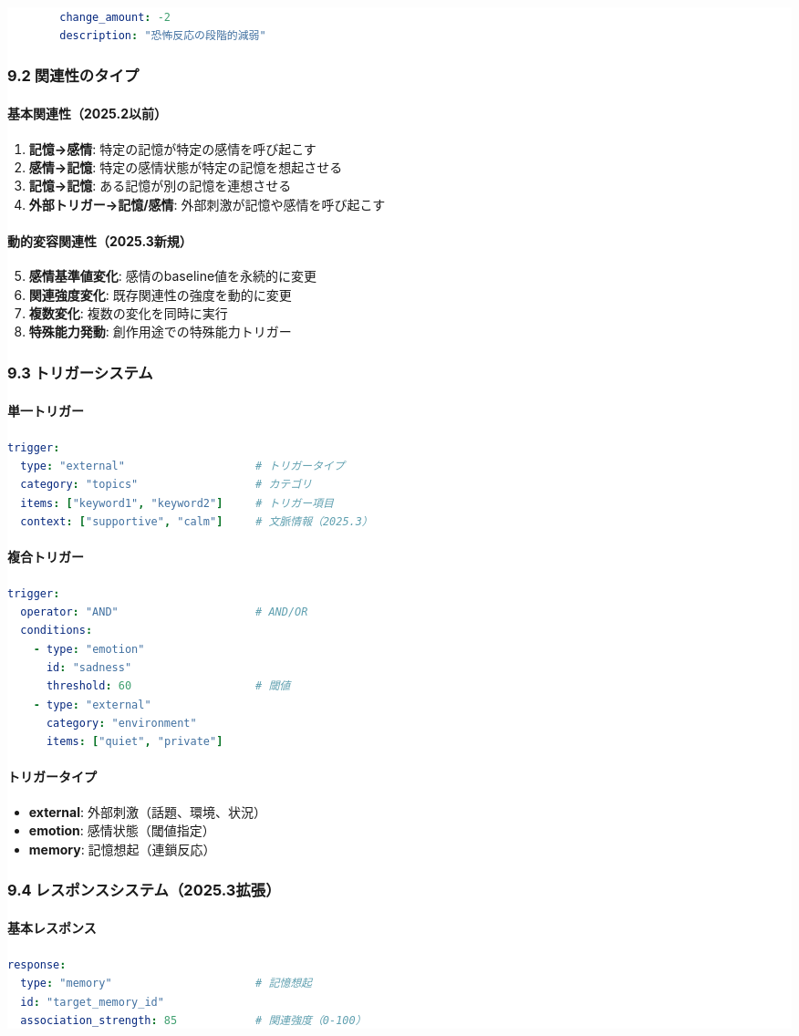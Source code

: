 ```yaml
        change_amount: -2
        description: "恐怖反応の段階的減弱"
```

### 9.2 関連性のタイプ

#### 基本関連性（2025.2以前）
1. **記憶→感情**: 特定の記憶が特定の感情を呼び起こす
2. **感情→記憶**: 特定の感情状態が特定の記憶を想起させる
3. **記憶→記憶**: ある記憶が別の記憶を連想させる
4. **外部トリガー→記憶/感情**: 外部刺激が記憶や感情を呼び起こす

#### 動的変容関連性（2025.3新規）
5. **感情基準値変化**: 感情のbaseline値を永続的に変更
6. **関連強度変化**: 既存関連性の強度を動的に変更
7. **複数変化**: 複数の変化を同時に実行
8. **特殊能力発動**: 創作用途での特殊能力トリガー

### 9.3 トリガーシステム

#### 単一トリガー
```yaml
trigger:
  type: "external"                    # トリガータイプ
  category: "topics"                  # カテゴリ
  items: ["keyword1", "keyword2"]     # トリガー項目
  context: ["supportive", "calm"]     # 文脈情報（2025.3）
```

#### 複合トリガー
```yaml
trigger:
  operator: "AND"                     # AND/OR
  conditions:
    - type: "emotion"
      id: "sadness"
      threshold: 60                   # 閾値
    - type: "external"
      category: "environment"
      items: ["quiet", "private"]
```

#### トリガータイプ
- **external**: 外部刺激（話題、環境、状況）
- **emotion**: 感情状態（閾値指定）
- **memory**: 記憶想起（連鎖反応）

### 9.4 レスポンスシステム（2025.3拡張）

#### 基本レスポンス
```yaml
response:
  type: "memory"                      # 記憶想起
  id: "target_memory_id"
  association_strength: 85            # 関連強度（0-100）
```
